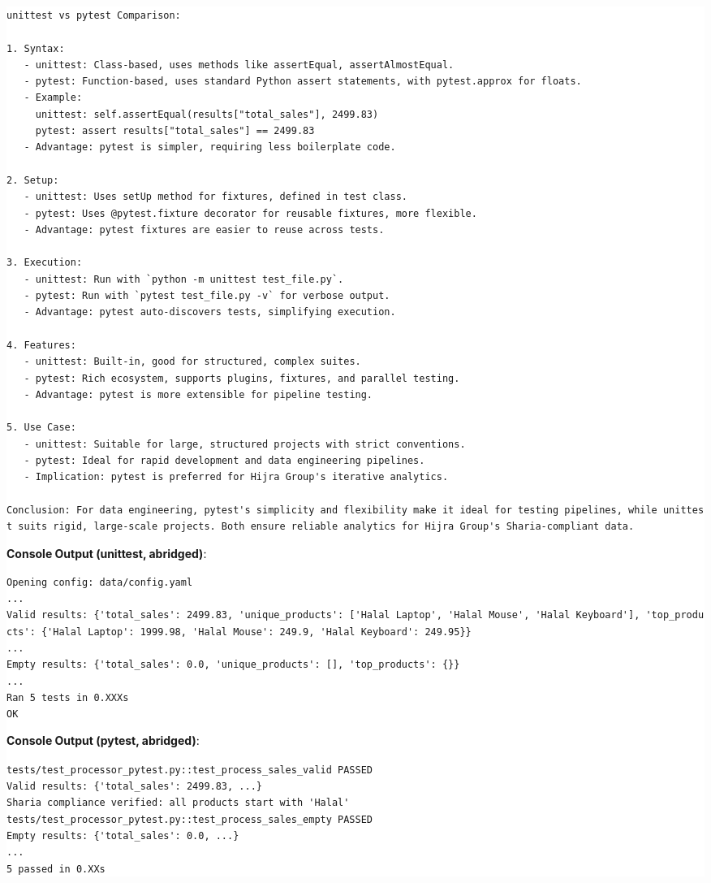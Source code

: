 ```
unittest vs pytest Comparison:

1. Syntax:
   - unittest: Class-based, uses methods like assertEqual, assertAlmostEqual.
   - pytest: Function-based, uses standard Python assert statements, with pytest.approx for floats.
   - Example:
     unittest: self.assertEqual(results["total_sales"], 2499.83)
     pytest: assert results["total_sales"] == 2499.83
   - Advantage: pytest is simpler, requiring less boilerplate code.

2. Setup:
   - unittest: Uses setUp method for fixtures, defined in test class.
   - pytest: Uses @pytest.fixture decorator for reusable fixtures, more flexible.
   - Advantage: pytest fixtures are easier to reuse across tests.

3. Execution:
   - unittest: Run with `python -m unittest test_file.py`.
   - pytest: Run with `pytest test_file.py -v` for verbose output.
   - Advantage: pytest auto-discovers tests, simplifying execution.

4. Features:
   - unittest: Built-in, good for structured, complex suites.
   - pytest: Rich ecosystem, supports plugins, fixtures, and parallel testing.
   - Advantage: pytest is more extensible for pipeline testing.

5. Use Case:
   - unittest: Suitable for large, structured projects with strict conventions.
   - pytest: Ideal for rapid development and data engineering pipelines.
   - Implication: pytest is preferred for Hijra Group's iterative analytics.

Conclusion: For data engineering, pytest's simplicity and flexibility make it ideal for testing pipelines, while unittest suits rigid, large-scale projects. Both ensure reliable analytics for Hijra Group's Sharia-compliant data.
```

**Console Output (unittest, abridged)**:

```
Opening config: data/config.yaml
...
Valid results: {'total_sales': 2499.83, 'unique_products': ['Halal Laptop', 'Halal Mouse', 'Halal Keyboard'], 'top_products': {'Halal Laptop': 1999.98, 'Halal Mouse': 249.9, 'Halal Keyboard': 249.95}}
...
Empty results: {'total_sales': 0.0, 'unique_products': [], 'top_products': {}}
...
Ran 5 tests in 0.XXXs
OK
```

**Console Output (pytest, abridged)**:

```
tests/test_processor_pytest.py::test_process_sales_valid PASSED
Valid results: {'total_sales': 2499.83, ...}
Sharia compliance verified: all products start with 'Halal'
tests/test_processor_pytest.py::test_process_sales_empty PASSED
Empty results: {'total_sales': 0.0, ...}
...
5 passed in 0.XXs
```
